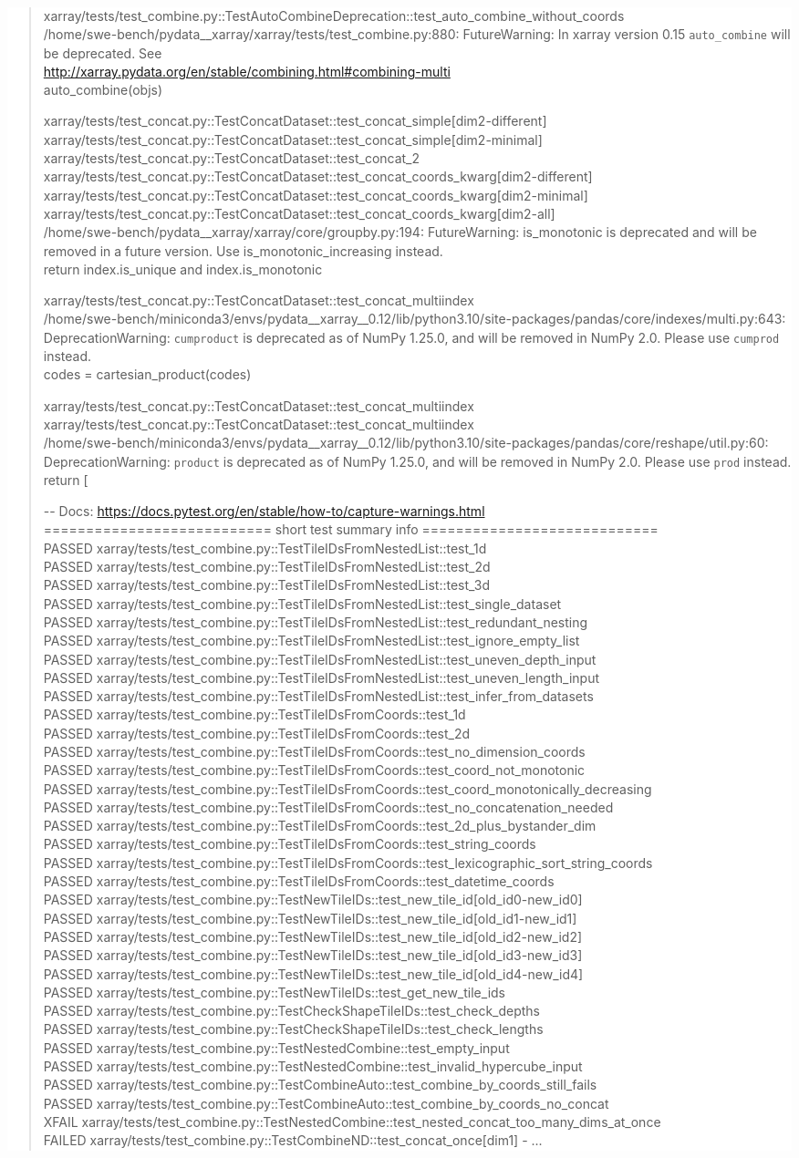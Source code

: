 > xarray/tests/test_combine.py::TestAutoCombineDeprecation::test_auto_combine_without_coords  
>   /home/swe-bench/pydata__xarray/xarray/tests/test_combine.py:880: FutureWarning: In xarray version 0.15 `auto_combine` will be deprecated. See  
>   http://xarray.pydata.org/en/stable/combining.html#combining-multi  
>     auto_combine(objs)  
>   
> xarray/tests/test_concat.py::TestConcatDataset::test_concat_simple[dim2-different]  
> xarray/tests/test_concat.py::TestConcatDataset::test_concat_simple[dim2-minimal]  
> xarray/tests/test_concat.py::TestConcatDataset::test_concat_2  
> xarray/tests/test_concat.py::TestConcatDataset::test_concat_coords_kwarg[dim2-different]  
> xarray/tests/test_concat.py::TestConcatDataset::test_concat_coords_kwarg[dim2-minimal]  
> xarray/tests/test_concat.py::TestConcatDataset::test_concat_coords_kwarg[dim2-all]  
>   /home/swe-bench/pydata__xarray/xarray/core/groupby.py:194: FutureWarning: is_monotonic is deprecated and will be removed in a future version. Use is_monotonic_increasing instead.  
>     return index.is_unique and index.is_monotonic  
>   
> xarray/tests/test_concat.py::TestConcatDataset::test_concat_multiindex  
>   /home/swe-bench/miniconda3/envs/pydata__xarray__0.12/lib/python3.10/site-packages/pandas/core/indexes/multi.py:643: DeprecationWarning: `cumproduct` is deprecated as of NumPy 1.25.0, and will be removed in NumPy 2.0. Please use `cumprod` instead.  
>     codes = cartesian_product(codes)  
>   
> xarray/tests/test_concat.py::TestConcatDataset::test_concat_multiindex  
> xarray/tests/test_concat.py::TestConcatDataset::test_concat_multiindex  
>   /home/swe-bench/miniconda3/envs/pydata__xarray__0.12/lib/python3.10/site-packages/pandas/core/reshape/util.py:60: DeprecationWarning: `product` is deprecated as of NumPy 1.25.0, and will be removed in NumPy 2.0. Please use `prod` instead.  
>     return [  
>   
> -- Docs: https://docs.pytest.org/en/stable/how-to/capture-warnings.html  
> =========================== short test summary info ============================  
> PASSED xarray/tests/test_combine.py::TestTileIDsFromNestedList::test_1d  
> PASSED xarray/tests/test_combine.py::TestTileIDsFromNestedList::test_2d  
> PASSED xarray/tests/test_combine.py::TestTileIDsFromNestedList::test_3d  
> PASSED xarray/tests/test_combine.py::TestTileIDsFromNestedList::test_single_dataset  
> PASSED xarray/tests/test_combine.py::TestTileIDsFromNestedList::test_redundant_nesting  
> PASSED xarray/tests/test_combine.py::TestTileIDsFromNestedList::test_ignore_empty_list  
> PASSED xarray/tests/test_combine.py::TestTileIDsFromNestedList::test_uneven_depth_input  
> PASSED xarray/tests/test_combine.py::TestTileIDsFromNestedList::test_uneven_length_input  
> PASSED xarray/tests/test_combine.py::TestTileIDsFromNestedList::test_infer_from_datasets  
> PASSED xarray/tests/test_combine.py::TestTileIDsFromCoords::test_1d  
> PASSED xarray/tests/test_combine.py::TestTileIDsFromCoords::test_2d  
> PASSED xarray/tests/test_combine.py::TestTileIDsFromCoords::test_no_dimension_coords  
> PASSED xarray/tests/test_combine.py::TestTileIDsFromCoords::test_coord_not_monotonic  
> PASSED xarray/tests/test_combine.py::TestTileIDsFromCoords::test_coord_monotonically_decreasing  
> PASSED xarray/tests/test_combine.py::TestTileIDsFromCoords::test_no_concatenation_needed  
> PASSED xarray/tests/test_combine.py::TestTileIDsFromCoords::test_2d_plus_bystander_dim  
> PASSED xarray/tests/test_combine.py::TestTileIDsFromCoords::test_string_coords  
> PASSED xarray/tests/test_combine.py::TestTileIDsFromCoords::test_lexicographic_sort_string_coords  
> PASSED xarray/tests/test_combine.py::TestTileIDsFromCoords::test_datetime_coords  
> PASSED xarray/tests/test_combine.py::TestNewTileIDs::test_new_tile_id[old_id0-new_id0]  
> PASSED xarray/tests/test_combine.py::TestNewTileIDs::test_new_tile_id[old_id1-new_id1]  
> PASSED xarray/tests/test_combine.py::TestNewTileIDs::test_new_tile_id[old_id2-new_id2]  
> PASSED xarray/tests/test_combine.py::TestNewTileIDs::test_new_tile_id[old_id3-new_id3]  
> PASSED xarray/tests/test_combine.py::TestNewTileIDs::test_new_tile_id[old_id4-new_id4]  
> PASSED xarray/tests/test_combine.py::TestNewTileIDs::test_get_new_tile_ids  
> PASSED xarray/tests/test_combine.py::TestCheckShapeTileIDs::test_check_depths  
> PASSED xarray/tests/test_combine.py::TestCheckShapeTileIDs::test_check_lengths  
> PASSED xarray/tests/test_combine.py::TestNestedCombine::test_empty_input  
> PASSED xarray/tests/test_combine.py::TestNestedCombine::test_invalid_hypercube_input  
> PASSED xarray/tests/test_combine.py::TestCombineAuto::test_combine_by_coords_still_fails  
> PASSED xarray/tests/test_combine.py::TestCombineAuto::test_combine_by_coords_no_concat  
> XFAIL xarray/tests/test_combine.py::TestNestedCombine::test_nested_concat_too_many_dims_at_once  
> FAILED xarray/tests/test_combine.py::TestCombineND::test_concat_once[dim1] - ...  
